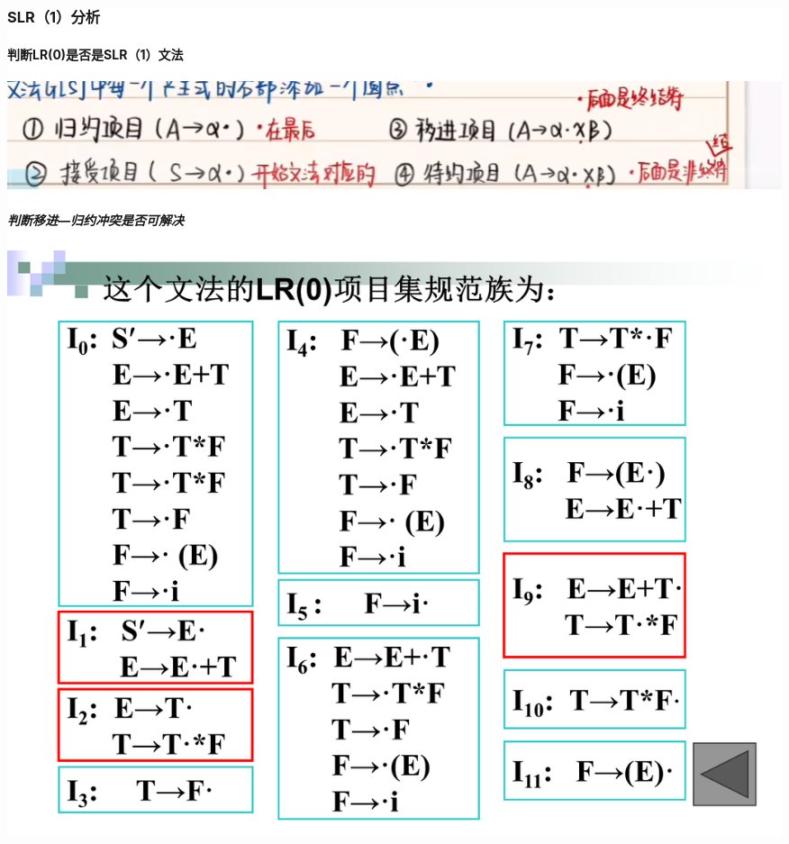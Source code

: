 ### SLR（1）分析

#### 判断LR(0)是否是SLR（1）文法

![QQ截图20240425202521](/assets/编译原理笔记.assets/QQ截图20240425202521.png)

##### 判断移进—归约冲突是否可解决

![img](/assets/%E7%BC%96%E8%AF%91%E5%8E%9F%E7%90%86%E7%AC%94%E8%AE%B0.assets/FkTxEossjcOFHKlfSTDkEbGB06Dt.png)
